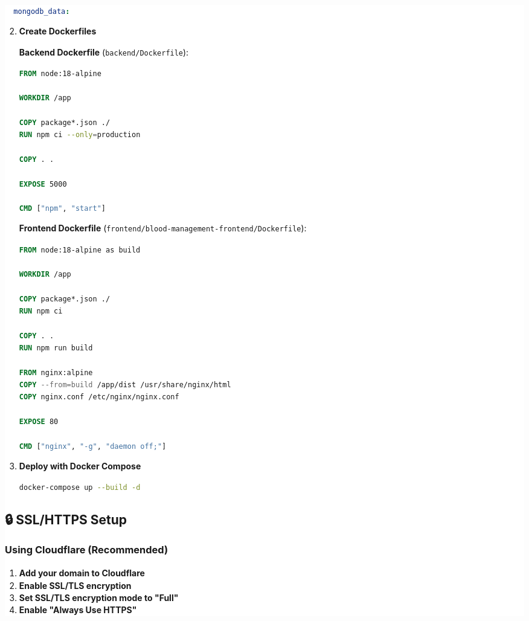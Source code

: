    ```yaml
     mongodb_data:
   ```

2. **Create Dockerfiles**

   **Backend Dockerfile** (`backend/Dockerfile`):
   ```dockerfile
   FROM node:18-alpine
   
   WORKDIR /app
   
   COPY package*.json ./
   RUN npm ci --only=production
   
   COPY . .
   
   EXPOSE 5000
   
   CMD ["npm", "start"]
   ```

   **Frontend Dockerfile** (`frontend/blood-management-frontend/Dockerfile`):
   ```dockerfile
   FROM node:18-alpine as build
   
   WORKDIR /app
   
   COPY package*.json ./
   RUN npm ci
   
   COPY . .
   RUN npm run build
   
   FROM nginx:alpine
   COPY --from=build /app/dist /usr/share/nginx/html
   COPY nginx.conf /etc/nginx/nginx.conf
   
   EXPOSE 80
   
   CMD ["nginx", "-g", "daemon off;"]
   ```

3. **Deploy with Docker Compose**
   ```bash
   docker-compose up --build -d
   ```

## 🔒 SSL/HTTPS Setup

### Using Cloudflare (Recommended)

1. **Add your domain to Cloudflare**
2. **Enable SSL/TLS encryption**
3. **Set SSL/TLS encryption mode to "Full"**
4. **Enable "Always Use HTTPS"**
